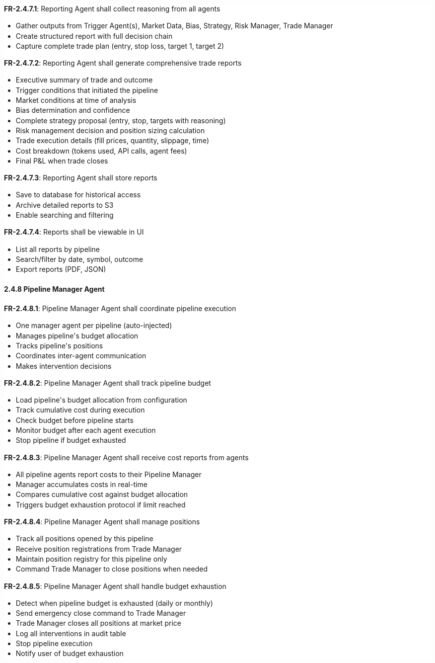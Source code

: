 **FR-2.4.7.1**: Reporting Agent shall collect reasoning from all agents
- Gather outputs from Trigger Agent(s), Market Data, Bias, Strategy, Risk Manager, Trade Manager
- Create structured report with full decision chain
- Capture complete trade plan (entry, stop loss, target 1, target 2)

**FR-2.4.7.2**: Reporting Agent shall generate comprehensive trade reports
- Executive summary of trade and outcome
- Trigger conditions that initiated the pipeline
- Market conditions at time of analysis
- Bias determination and confidence
- Complete strategy proposal (entry, stop, targets with reasoning)
- Risk management decision and position sizing calculation
- Trade execution details (fill prices, quantity, slippage, time)
- Cost breakdown (tokens used, API calls, agent fees)
- Final P&L when trade closes

**FR-2.4.7.3**: Reporting Agent shall store reports
- Save to database for historical access
- Archive detailed reports to S3
- Enable searching and filtering

**FR-2.4.7.4**: Reports shall be viewable in UI
- List all reports by pipeline
- Search/filter by date, symbol, outcome
- Export reports (PDF, JSON)

#### 2.4.8 Pipeline Manager Agent

**FR-2.4.8.1**: Pipeline Manager Agent shall coordinate pipeline execution
- One manager agent per pipeline (auto-injected)
- Manages pipeline's budget allocation
- Tracks pipeline's positions
- Coordinates inter-agent communication
- Makes intervention decisions

**FR-2.4.8.2**: Pipeline Manager Agent shall track pipeline budget
- Load pipeline's budget allocation from configuration
- Track cumulative cost during execution
- Check budget before pipeline starts
- Monitor budget after each agent execution
- Stop pipeline if budget exhausted

**FR-2.4.8.3**: Pipeline Manager Agent shall receive cost reports from agents
- All pipeline agents report costs to their Pipeline Manager
- Manager accumulates costs in real-time
- Compares cumulative cost against budget allocation
- Triggers budget exhaustion protocol if limit reached

**FR-2.4.8.4**: Pipeline Manager Agent shall manage positions
- Track all positions opened by this pipeline
- Receive position registrations from Trade Manager
- Maintain position registry for this pipeline only
- Command Trade Manager to close positions when needed

**FR-2.4.8.5**: Pipeline Manager Agent shall handle budget exhaustion
- Detect when pipeline budget is exhausted (daily or monthly)
- Send emergency close command to Trade Manager
- Trade Manager closes all positions at market price
- Log all interventions in audit table
- Stop pipeline execution
- Notify user of budget exhaustion
